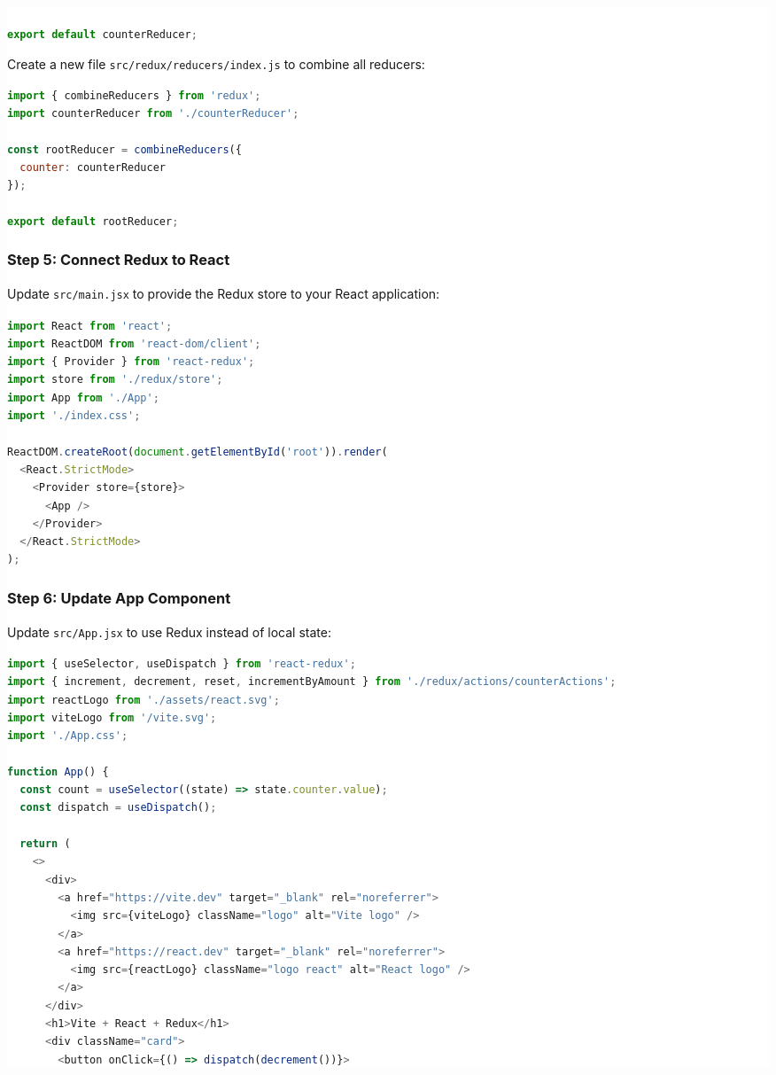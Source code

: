 ```javascript

export default counterReducer;
```

Create a new file `src/redux/reducers/index.js` to combine all reducers:

```javascript
import { combineReducers } from 'redux';
import counterReducer from './counterReducer';

const rootReducer = combineReducers({
  counter: counterReducer
});

export default rootReducer;
```

### Step 5: Connect Redux to React

Update `src/main.jsx` to provide the Redux store to your React application:

```javascript
import React from 'react';
import ReactDOM from 'react-dom/client';
import { Provider } from 'react-redux';
import store from './redux/store';
import App from './App';
import './index.css';

ReactDOM.createRoot(document.getElementById('root')).render(
  <React.StrictMode>
    <Provider store={store}>
      <App />
    </Provider>
  </React.StrictMode>
);
```

### Step 6: Update App Component

Update `src/App.jsx` to use Redux instead of local state:

```javascript
import { useSelector, useDispatch } from 'react-redux';
import { increment, decrement, reset, incrementByAmount } from './redux/actions/counterActions';
import reactLogo from './assets/react.svg';
import viteLogo from '/vite.svg';
import './App.css';

function App() {
  const count = useSelector((state) => state.counter.value);
  const dispatch = useDispatch();

  return (
    <>
      <div>
        <a href="https://vite.dev" target="_blank" rel="noreferrer">
          <img src={viteLogo} className="logo" alt="Vite logo" />
        </a>
        <a href="https://react.dev" target="_blank" rel="noreferrer">
          <img src={reactLogo} className="logo react" alt="React logo" />
        </a>
      </div>
      <h1>Vite + React + Redux</h1>
      <div className="card">
        <button onClick={() => dispatch(decrement())}>
```